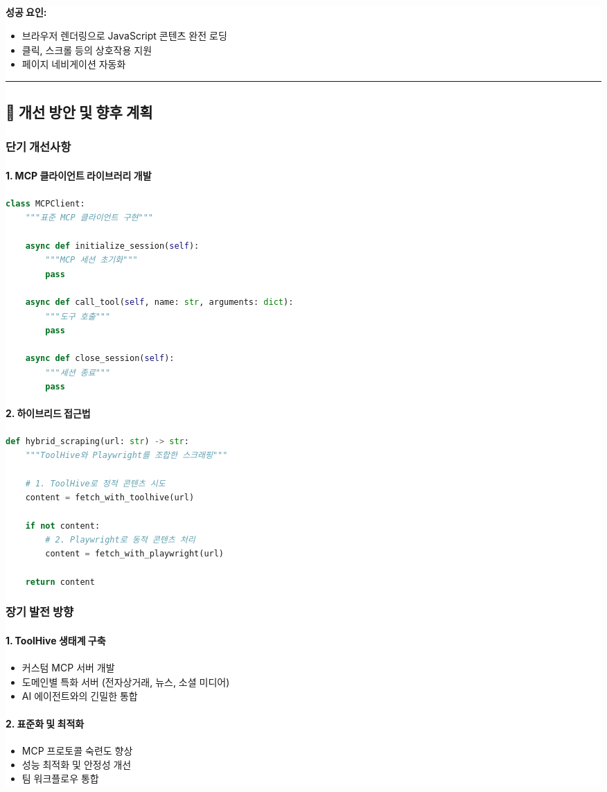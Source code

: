 **성공 요인:**
- 브라우저 렌더링으로 JavaScript 콘텐츠 완전 로딩
- 클릭, 스크롤 등의 상호작용 지원
- 페이지 네비게이션 자동화

---

## 🚀 개선 방안 및 향후 계획

### 단기 개선사항

#### 1. MCP 클라이언트 라이브러리 개발
```python
class MCPClient:
    """표준 MCP 클라이언트 구현"""
    
    async def initialize_session(self):
        """MCP 세션 초기화"""
        pass
    
    async def call_tool(self, name: str, arguments: dict):
        """도구 호출"""
        pass
    
    async def close_session(self):
        """세션 종료"""
        pass
```

#### 2. 하이브리드 접근법
```python
def hybrid_scraping(url: str) -> str:
    """ToolHive와 Playwright를 조합한 스크래핑"""
    
    # 1. ToolHive로 정적 콘텐츠 시도
    content = fetch_with_toolhive(url)
    
    if not content:
        # 2. Playwright로 동적 콘텐츠 처리
        content = fetch_with_playwright(url)
    
    return content
```

### 장기 발전 방향

#### 1. **ToolHive 생태계 구축**
- 커스텀 MCP 서버 개발
- 도메인별 특화 서버 (전자상거래, 뉴스, 소셜 미디어)
- AI 에이전트와의 긴밀한 통합

#### 2. **표준화 및 최적화**
- MCP 프로토콜 숙련도 향상
- 성능 최적화 및 안정성 개선
- 팀 워크플로우 통합
